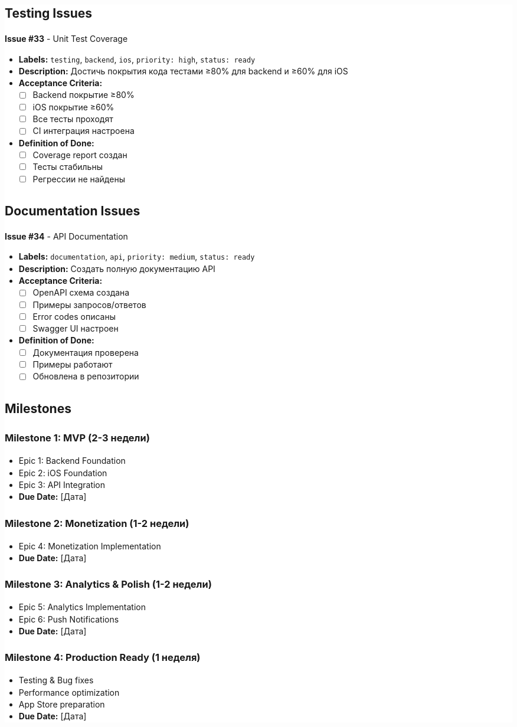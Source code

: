 ## Testing Issues

**Issue #33** - Unit Test Coverage
- **Labels:** `testing`, `backend`, `ios`, `priority: high`, `status: ready`
- **Description:** Достичь покрытия кода тестами ≥80% для backend и ≥60% для iOS
- **Acceptance Criteria:**
  - [ ] Backend покрытие ≥80%
  - [ ] iOS покрытие ≥60%
  - [ ] Все тесты проходят
  - [ ] CI интеграция настроена
- **Definition of Done:**
  - [ ] Coverage report создан
  - [ ] Тесты стабильны
  - [ ] Регрессии не найдены

## Documentation Issues

**Issue #34** - API Documentation
- **Labels:** `documentation`, `api`, `priority: medium`, `status: ready`
- **Description:** Создать полную документацию API
- **Acceptance Criteria:**
  - [ ] OpenAPI схема создана
  - [ ] Примеры запросов/ответов
  - [ ] Error codes описаны
  - [ ] Swagger UI настроен
- **Definition of Done:**
  - [ ] Документация проверена
  - [ ] Примеры работают
  - [ ] Обновлена в репозитории

## Milestones

### Milestone 1: MVP (2-3 недели)
- Epic 1: Backend Foundation
- Epic 2: iOS Foundation
- Epic 3: API Integration
- **Due Date:** [Дата]

### Milestone 2: Monetization (1-2 недели)
- Epic 4: Monetization Implementation
- **Due Date:** [Дата]

### Milestone 3: Analytics & Polish (1-2 недели)
- Epic 5: Analytics Implementation
- Epic 6: Push Notifications
- **Due Date:** [Дата]

### Milestone 4: Production Ready (1 неделя)
- Testing & Bug fixes
- Performance optimization
- App Store preparation
- **Due Date:** [Дата]
